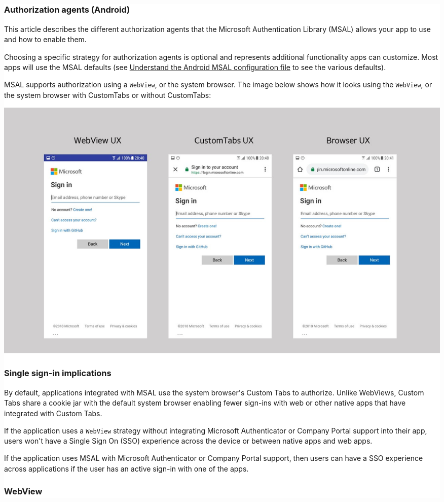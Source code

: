 ### Authorization agents (Android)

This article describes the different authorization agents that the Microsoft Authentication Library (MSAL) allows your app to use and how to enable them.

Choosing a specific strategy for authorization agents is optional and represents additional functionality apps can customize. Most apps will use the MSAL defaults (see [Understand  the Android MSAL configuration file](msal-configuration.md) to see the various defaults).

MSAL supports authorization using a `WebView`, or the system browser.  The image below shows how it looks using the `WebView`, or the system browser with CustomTabs or without CustomTabs:

![MSAL login examples](./media/authorization-agents/sign-in-ui.jpg)

### Single sign-in implications

By default, applications integrated with MSAL use the system browser's Custom Tabs to authorize. Unlike WebViews, Custom Tabs share a cookie jar with the default system browser enabling fewer sign-ins with web or other native apps that have integrated with Custom Tabs.

If the application uses a `WebView` strategy without integrating Microsoft Authenticator or Company Portal support into their app, users won't have a Single Sign On (SSO) experience across the device or between native apps and web apps.

If the application uses MSAL with Microsoft Authenticator or Company Portal support, then users can have a SSO experience across applications if the user has an active sign-in with one of the apps.

### WebView
